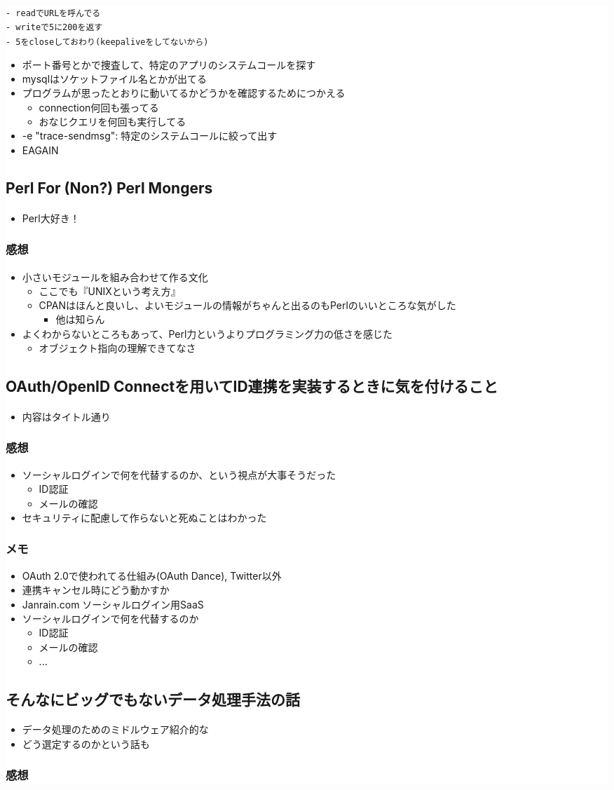     - readでURLを呼んでる
    - writeで5に200を返す
    - 5をcloseしておわり(keepaliveをしてないから)
- ポート番号とかで捜査して、特定のアプリのシステムコールを探す
- mysqlはソケットファイル名とかが出てる
- プログラムが思ったとおりに動いてるかどうかを確認するためにつかえる
    - connection何回も張ってる
    - おなじクエリを何回も実行してる
- -e "trace-sendmsg": 特定のシステムコールに絞って出す
- EAGAIN

## Perl For (Non?) Perl Mongers

- Perl大好き！

### 感想

- 小さいモジュールを組み合わせて作る文化
    - ここでも『UNIXという考え方』
    - CPANはほんと良いし、よいモジュールの情報がちゃんと出るのもPerlのいいところな気がした
        - 他は知らん
- よくわからないところもあって、Perl力というよりプログラミング力の低さを感じた
    - オブジェクト指向の理解できてなさ

## OAuth/OpenID Connectを用いてID連携を実装するときに気を付けること

- 内容はタイトル通り

### 感想

- ソーシャルログインで何を代替するのか、という視点が大事そうだった
    - ID認証
    - メールの確認
- セキュリティに配慮して作らないと死ぬことはわかった

### メモ

- OAuth 2.0で使われてる仕組み(OAuth Dance), Twitter以外
- 連携キャンセル時にどう動かすか
- Janrain.com ソーシャルログイン用SaaS
- ソーシャルログインで何を代替するのか
    - ID認証
    - メールの確認
    - ...

## そんなにビッグでもないデータ処理手法の話

- データ処理のためのミドルウェア紹介的な
- どう選定するのかという話も

### 感想
